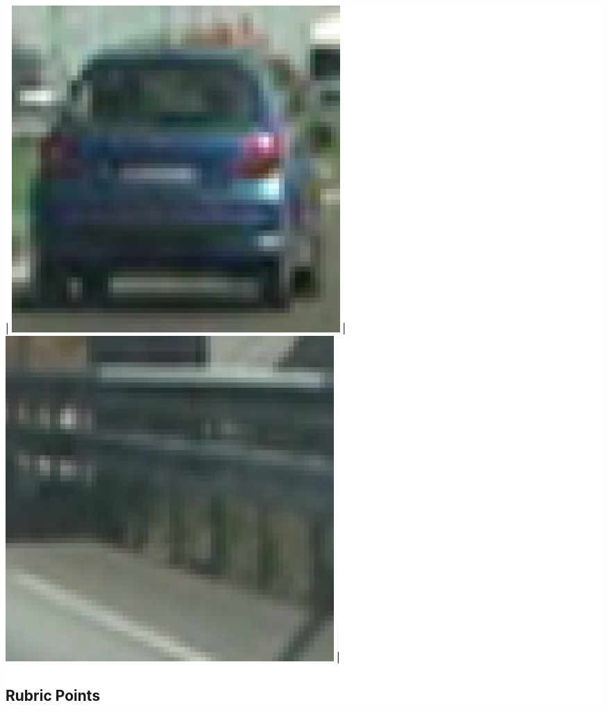 | ![vehicle](docs/images/vehicle_sample.png) | ![non-vehicle](docs/images/non_vehicle_sample.png) |


## Rubric Points
